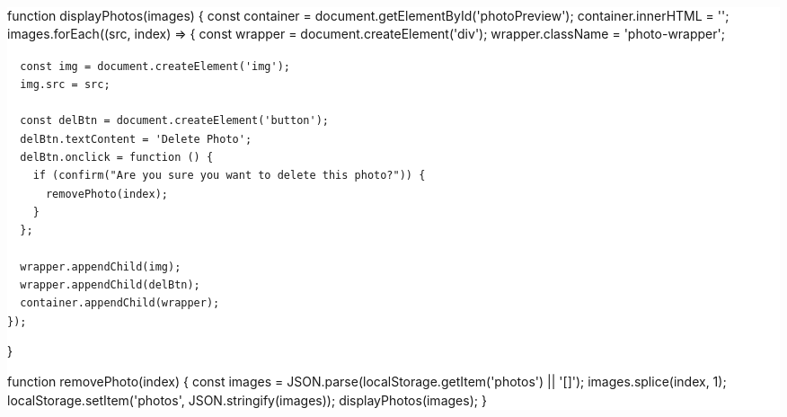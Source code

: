   function displayPhotos(images) {
    const container = document.getElementById('photoPreview');
    container.innerHTML = '';
    images.forEach((src, index) => {
      const wrapper = document.createElement('div');
      wrapper.className = 'photo-wrapper';

      const img = document.createElement('img');
      img.src = src;

      const delBtn = document.createElement('button');
      delBtn.textContent = 'Delete Photo';
      delBtn.onclick = function () {
        if (confirm("Are you sure you want to delete this photo?")) {
          removePhoto(index);
        }
      };

      wrapper.appendChild(img);
      wrapper.appendChild(delBtn);
      container.appendChild(wrapper);
    });
  }

  function removePhoto(index) {
    const images = JSON.parse(localStorage.getItem('photos') || '[]');
    images.splice(index, 1);
    localStorage.setItem('photos', JSON.stringify(images));
    displayPhotos(images);
  }
</script>

</body>
</html>
